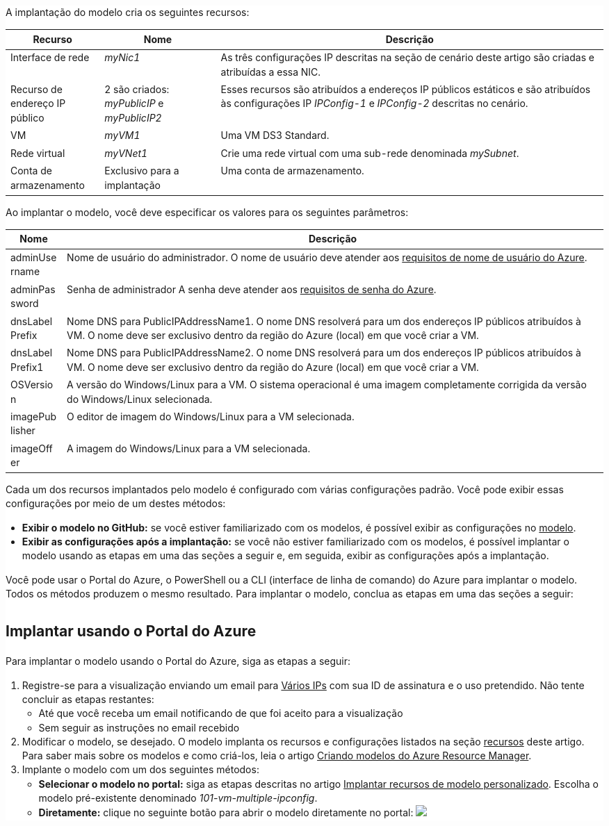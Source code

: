 <a name="resources"></a>A implantação do modelo cria os seguintes recursos:

|Recurso|Nome|Descrição|
|---|---|---|
|Interface de rede|*myNic1*|As três configurações IP descritas na seção de cenário deste artigo são criadas e atribuídas a essa NIC.|
|Recurso de endereço IP público|2 são criados: *myPublicIP* e *myPublicIP2*|Esses recursos são atribuídos a endereços IP públicos estáticos e são atribuídos às configurações IP *IPConfig-1* e *IPConfig-2* descritas no cenário.|
|VM|*myVM1*|Uma VM DS3 Standard.|
|Rede virtual|*myVNet1*|Crie uma rede virtual com uma sub-rede denominada *mySubnet*.|
|Conta de armazenamento|Exclusivo para a implantação|Uma conta de armazenamento.|

<a name="parameters"></a>Ao implantar o modelo, você deve especificar os valores para os seguintes parâmetros:

|Nome|Descrição|
|---|---|
|adminUsername|Nome de usuário do administrador. O nome de usuário deve atender aos [requisitos de nome de usuário do Azure](../virtual-machines/virtual-machines-windows-faq.md#what-are-the-username-requirements-when-creating-a-vm).|
|adminPassword|Senha de administrador A senha deve atender aos [requisitos de senha do Azure](../virtual-machines/virtual-machines-windows-faq.md#what-are-the-password-requirements-when-creating-a-vm).|
|dnsLabelPrefix|Nome DNS para PublicIPAddressName1. O nome DNS resolverá para um dos endereços IP públicos atribuídos à VM. O nome deve ser exclusivo dentro da região do Azure (local) em que você criar a VM.|
|dnsLabelPrefix1|Nome DNS para PublicIPAddressName2. O nome DNS resolverá para um dos endereços IP públicos atribuídos à VM. O nome deve ser exclusivo dentro da região do Azure (local) em que você criar a VM.|
|OSVersion|A versão do Windows/Linux para a VM. O sistema operacional é uma imagem completamente corrigida da versão do Windows/Linux selecionada.|
|imagePublisher|O editor de imagem do Windows/Linux para a VM selecionada.|
|imageOffer|A imagem do Windows/Linux para a VM selecionada.|

Cada um dos recursos implantados pelo modelo é configurado com várias configurações padrão. Você pode exibir essas configurações por meio de um destes métodos:

- **Exibir o modelo no GitHub:** se você estiver familiarizado com os modelos, é possível exibir as configurações no [modelo](https://raw.githubusercontent.com/Azure/azure-quickstart-templates/master/101-vm-multiple-ipconfig/azuredeploy.json). 
- **Exibir as configurações após a implantação:** se você não estiver familiarizado com os modelos, é possível implantar o modelo usando as etapas em uma das seções a seguir e, em seguida, exibir as configurações após a implantação.

Você pode usar o Portal do Azure, o PowerShell ou a CLI (interface de linha de comando) do Azure para implantar o modelo. Todos os métodos produzem o mesmo resultado. Para implantar o modelo, conclua as etapas em uma das seções a seguir:

## <a name="deploy-using-the-azure-portal"></a>Implantar usando o Portal do Azure

Para implantar o modelo usando o Portal do Azure, siga as etapas a seguir:

1. Registre-se para a visualização enviando um email para [Vários IPs](mailto:MultipleIPsPreview@microsoft.com?subject=Request%20to%20enable%20subscription%20%3csubscription%20id%3e) com sua ID de assinatura e o uso pretendido. Não tente concluir as etapas restantes:
    - Até que você receba um email notificando de que foi aceito para a visualização
    - Sem seguir as instruções no email recebido 
2. Modificar o modelo, se desejado. O modelo implanta os recursos e configurações listados na seção [recursos](#resources) deste artigo. Para saber mais sobre os modelos e como criá-los, leia o artigo [Criando modelos do Azure Resource Manager](../azure-resource-manager/resource-group-authoring-templates.md).
3. Implante o modelo com um dos seguintes métodos:
    - **Selecionar o modelo no portal:** siga as etapas descritas no artigo [Implantar recursos de modelo personalizado](../azure-resource-manager/resource-group-template-deploy-portal.md#deploy-resources-from-custom-template). Escolha o modelo pré-existente denominado *101-vm-multiple-ipconfig*.
    - **Diretamente:** clique no seguinte botão para abrir o modelo diretamente no portal: <a href="https://portal.azure.com/#create/Microsoft.Template/uri/https%3A%2F%2Fraw.githubusercontent.com%2FAzure%2Fazure-quickstart-templates%2Fmaster%2F101-vm-multiple-ipconfig%2Fazuredeploy.json" target="_blank"><img src="http://azuredeploy.net/deploybutton.png"/></a>
